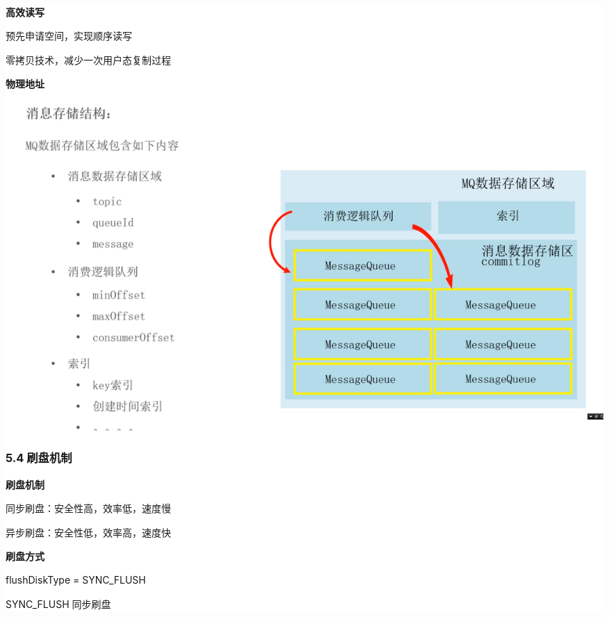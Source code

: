 



**高效读写**

预先申请空间，实现顺序读写

零拷贝技术，减少一次用户态复制过程



**物理地址**

![image-20220522234219759](./asset/image-20220522234219759.png)





### 5.4 刷盘机制

**刷盘机制**

同步刷盘：安全性高，效率低，速度慢

异步刷盘：安全性低，效率高，速度快





**刷盘方式**

flushDiskType = SYNC_FLUSH

SYNC_FLUSH 同步刷盘
